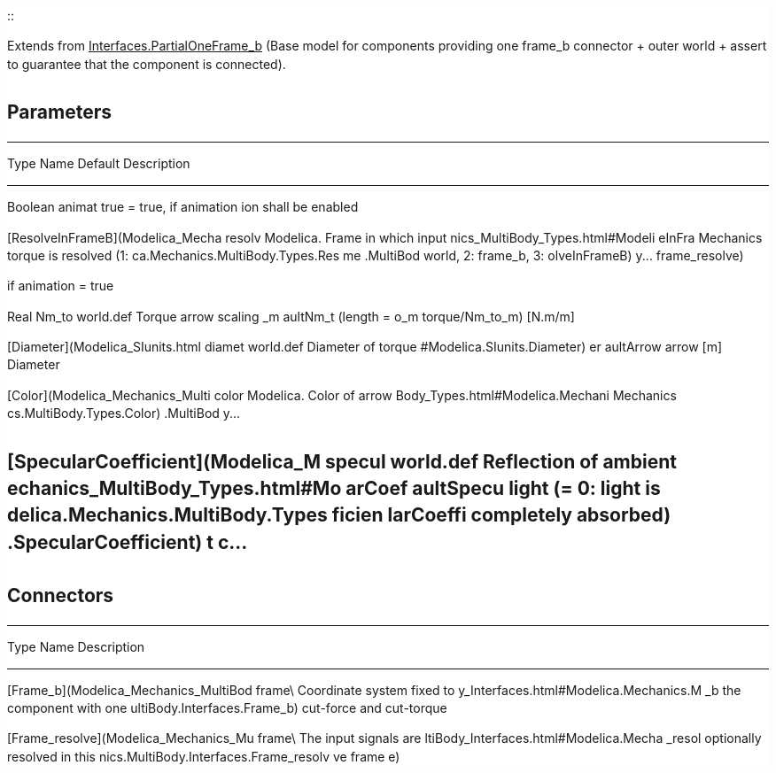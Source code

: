 ::

Extends from
[Interfaces.PartialOneFrame\_b](Modelica_Mechanics_MultiBody_Interfaces.html#Modelica.Mechanics.MultiBody.Interfaces.PartialOneFrame_b)
(Base model for components providing one frame\_b connector + outer
world + assert to guarantee that the component is connected).

Parameters
----------

  -------------------------------------------------------------------------
  Type                             Name   Default   Description
  -------------------------------- ------ --------- -----------------------
  Boolean                          animat true      = true, if animation
                                   ion              shall be enabled

  [ResolveInFrameB](Modelica_Mecha resolv Modelica. Frame in which input
  nics_MultiBody_Types.html#Modeli eInFra Mechanics torque is resolved (1:
  ca.Mechanics.MultiBody.Types.Res me     .MultiBod world, 2: frame\_b, 3:
  olveInFrameB)                           y...      frame\_resolve)

  if animation = true                               

  Real                             Nm\_to world.def Torque arrow scaling
                                   \_m    aultNm\_t (length =
                                          o\_m      torque/Nm\_to\_m)
                                                    [N.m/m]

  [Diameter](Modelica_SIunits.html diamet world.def Diameter of torque
  #Modelica.SIunits.Diameter)      er     aultArrow arrow [m]
                                          Diameter  

  [Color](Modelica_Mechanics_Multi color  Modelica. Color of arrow
  Body_Types.html#Modelica.Mechani        Mechanics 
  cs.MultiBody.Types.Color)               .MultiBod 
                                          y...      

  [SpecularCoefficient](Modelica_M specul world.def Reflection of ambient
  echanics_MultiBody_Types.html#Mo arCoef aultSpecu light (= 0: light is
  delica.Mechanics.MultiBody.Types ficien larCoeffi completely absorbed)
  .SpecularCoefficient)            t      c...      
  -------------------------------------------------------------------------

Connectors
----------

  -------------------------------------------------------------------------
  Type                                   Name   Description
  -------------------------------------- ------ ---------------------------
  [Frame\_b](Modelica_Mechanics_MultiBod frame\ Coordinate system fixed to
  y_Interfaces.html#Modelica.Mechanics.M _b     the component with one
  ultiBody.Interfaces.Frame_b)                  cut-force and cut-torque

  [Frame\_resolve](Modelica_Mechanics_Mu frame\ The input signals are
  ltiBody_Interfaces.html#Modelica.Mecha _resol optionally resolved in this
  nics.MultiBody.Interfaces.Frame_resolv ve     frame
  e)                                            
